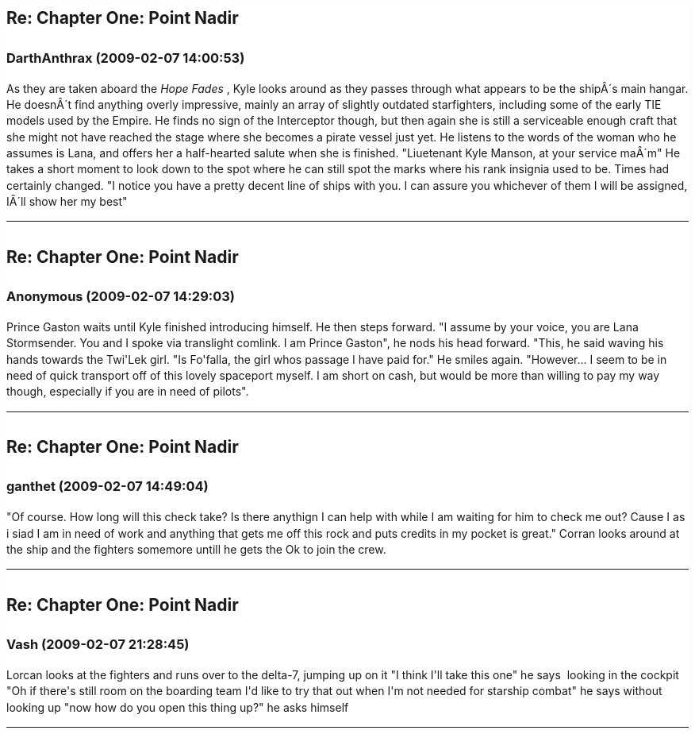 
## Re: Chapter One: Point Nadir

### **DarthAnthrax** (2009-02-07 14:00:53)

As they are taken aboard the *Hope Fades* , Kyle looks around as they passes through what appears to be the shipÂ´s main hangar. He doesnÂ´t find anything overly impressive, mainly an array of slightly outdated starfighters, including some of the early TIE models used by the Empire. He finds no sign of the Interceptor though, but then again she is still a serviceable enough craft that she might not have reached the stage where she becomes a pirate vessel just yet.
He listens to the words of the woman who he assumes is Lana, and offers her a half-hearted salute when she is finished.
"Liuetenant Kyle Manson, at your service maÂ´m"
He takes a short moment to look down to the spot where he can still spot the marks where his rank insignia used to be. Times had certainly changed.
"I notice you have a pretty decent line of ships with you. I can assure you whichever of them I will be assigned, IÂ´ll show her my best"

---

## Re: Chapter One: Point Nadir

### **Anonymous** (2009-02-07 14:29:03)

Prince Gaston waits until Kyle finished introducing himself. He then steps forward.
"I assume by your voice, you are Lana Stormsender. You and I spoke via translight comlink. I am Prince Gaston", he nods his head forward. "This, he said waving his hands towards the Twi'Lek girl. "Is Fo'falla, the girl whos passage I have paid for."
He smiles again. "However... I seem to be in need of quick transport off of this lovely spaceport myself. I am short on cash, but would be more than willing to pay my way though, especially if you are in need of pilots".

---

## Re: Chapter One: Point Nadir

### **ganthet** (2009-02-07 14:49:04)

"Of course. How long will this check take? Is there anythign I can help with while I am waiting for him to check me out? Cause I as i siad I am in need of work and anything that gets me off this rock and puts credits in my pocket is great." Corran looks around at the ship and the fighters somemore untill he gets the Ok to join the crew.

---

## Re: Chapter One: Point Nadir

### **Vash** (2009-02-07 21:28:45)

Lorcan looks at the fighters and runs over to the delta-7, jumping up on it "I think I'll take this one" he says  looking in the cockpit "Oh if there's still room on the boarding team I'd like to try that out when I'm not needed for starship combat" he says without looking up "now how do you open this thing up?" he asks himself

---